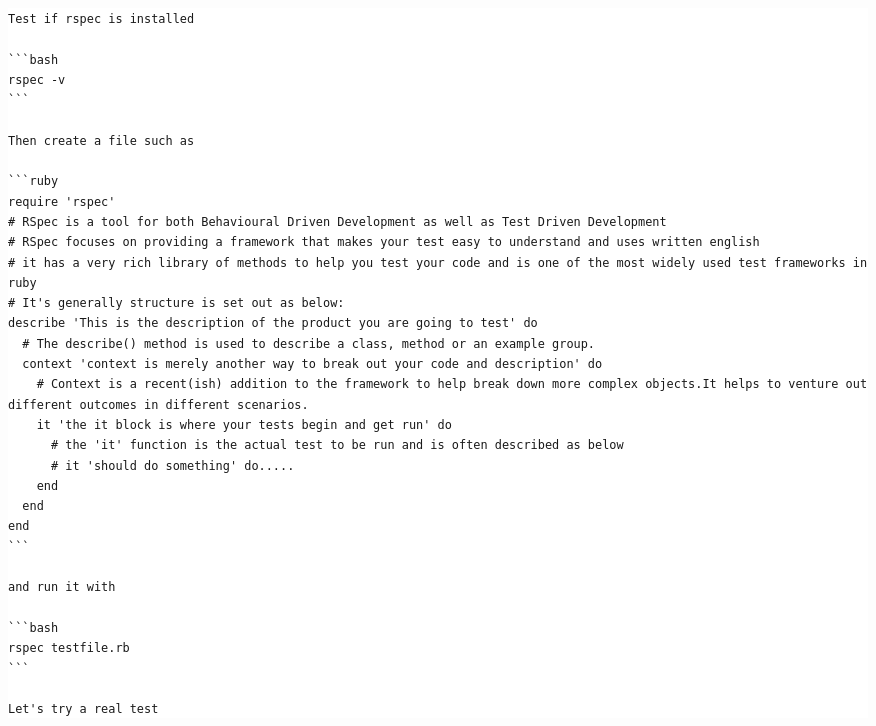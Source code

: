     Test if rspec is installed
    
    ```bash
    rspec -v
    ```
    
    Then create a file such as
    
    ```ruby
    require 'rspec'
    # RSpec is a tool for both Behavioural Driven Development as well as Test Driven Development
    # RSpec focuses on providing a framework that makes your test easy to understand and uses written english
    # it has a very rich library of methods to help you test your code and is one of the most widely used test frameworks in ruby
    # It's generally structure is set out as below:
    describe 'This is the description of the product you are going to test' do
      # The describe() method is used to describe a class, method or an example group.
      context 'context is merely another way to break out your code and description' do
        # Context is a recent(ish) addition to the framework to help break down more complex objects.It helps to venture out different outcomes in different scenarios.
        it 'the it block is where your tests begin and get run' do
          # the 'it' function is the actual test to be run and is often described as below
          # it 'should do something' do.....
        end
      end
    end
    ```
    
    and run it with
    
    ```bash
    rspec testfile.rb
    ```
    
    Let's try a real test
    